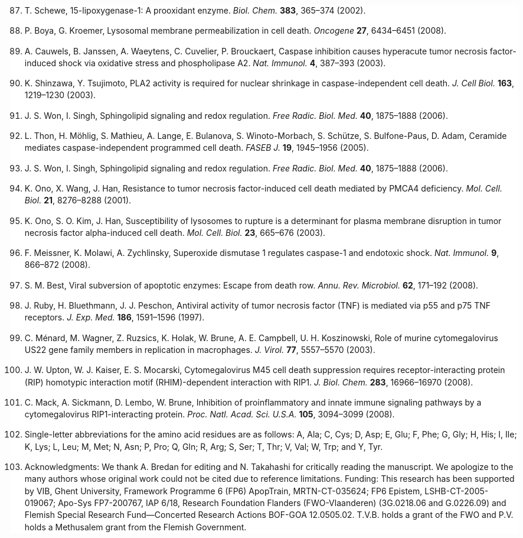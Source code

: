 87. T. Schewe, 15-lipoxygenase-1: A prooxidant enzyme. *Biol. Chem.* **383**, 365–374 (2002).

88. P. Boya, G. Kroemer, Lysosomal membrane permeabilization in cell death. *Oncogene* **27**, 6434–6451 (2008).

89. A. Cauwels, B. Janssen, A. Waeytens, C. Cuvelier, P. Brouckaert, Caspase inhibition causes hyperacute tumor necrosis factor-induced shock via oxidative stress and phospholipase A2. *Nat. Immunol.* **4**, 387–393 (2003).

90. K. Shinzawa, Y. Tsujimoto, PLA2 activity is required for nuclear shrinkage in caspase-independent cell death. *J. Cell Biol.* **163**, 1219–1230 (2003).

91. J. S. Won, I. Singh, Sphingolipid signaling and redox regulation. *Free Radic. Biol. Med.* **40**, 1875–1888 (2006).

92. L. Thon, H. Möhlig, S. Mathieu, A. Lange, E. Bulanova, S. Winoto-Morbach, S. Schütze, S. Bulfone-Paus, D. Adam, Ceramide mediates caspase-independent programmed cell death. *FASEB J.* **19**, 1945–1956 (2005).

93. J. S. Won, I. Singh, Sphingolipid signaling and redox regulation. *Free Radic. Biol. Med.* **40**, 1875–1888 (2006).

94. K. Ono, X. Wang, J. Han, Resistance to tumor necrosis factor-induced cell death mediated by PMCA4 deficiency. *Mol. Cell. Biol.* **21**, 8276–8288 (2001).

95. K. Ono, S. O. Kim, J. Han, Susceptibility of lysosomes to rupture is a determinant for plasma membrane disruption in tumor necrosis factor alpha-induced cell death. *Mol. Cell. Biol.* **23**, 665–676 (2003).

96. F. Meissner, K. Molawi, A. Zychlinsky, Superoxide dismutase 1 regulates caspase-1 and endotoxic shock. *Nat. Immunol.* **9**, 866–872 (2008).

97. S. M. Best, Viral subversion of apoptotic enzymes: Escape from death row. *Annu. Rev. Microbiol.* **62**, 171–192 (2008).

98. J. Ruby, H. Bluethmann, J. J. Peschon, Antiviral activity of tumor necrosis factor (TNF) is mediated via p55 and p75 TNF receptors. *J. Exp. Med.* **186**, 1591–1596 (1997).

99. C. Ménard, M. Wagner, Z. Ruzsics, K. Holak, W. Brune, A. E. Campbell, U. H. Koszinowski, Role of murine cytomegalovirus US22 gene family members in replication in macrophages. *J. Virol.* **77**, 5557–5570 (2003).

100. J. W. Upton, W. J. Kaiser, E. S. Mocarski, Cytomegalovirus M45 cell death suppression requires receptor-interacting protein (RIP) homotypic interaction motif (RHIM)-dependent interaction with RIP1. *J. Biol. Chem.* **283**, 16966–16970 (2008).

101. C. Mack, A. Sickmann, D. Lembo, W. Brune, Inhibition of proinflammatory and innate immune signaling pathways by a cytomegalovirus RIP1-interacting protein. *Proc. Natl. Acad. Sci. U.S.A.* **105**, 3094–3099 (2008).

102. Single-letter abbreviations for the amino acid residues are as follows: A, Ala; C, Cys; D, Asp; E, Glu; F, Phe; G, Gly; H, His; I, Ile; K, Lys; L, Leu; M, Met; N, Asn; P, Pro; Q, Gln; R, Arg; S, Ser; T, Thr; V, Val; W, Trp; and Y, Tyr.

103. Acknowledgments: We thank A. Bredan for editing and N. Takahashi for critically reading the manuscript. We apologize to the many authors whose original work could not be cited due to reference limitations. Funding: This research has been supported by VIB, Ghent University, Framework Programme 6 (FP6) ApopTrain, MRTN-CT-035624; FP6 Epistem, LSHB-CT-2005-019067; Apo-Sys FP7-200767, IAP 6/18, Research Foundation Flanders (FWO-Vlaanderen) (3G.0218.06 and G.0226.09) and Flemish Special Research Fund—Concerted Research Actions BOF-GOA 12.0505.02. T.V.B. holds a grant of the FWO and P.V. holds a Methusalem grant from the Flemish Government.
